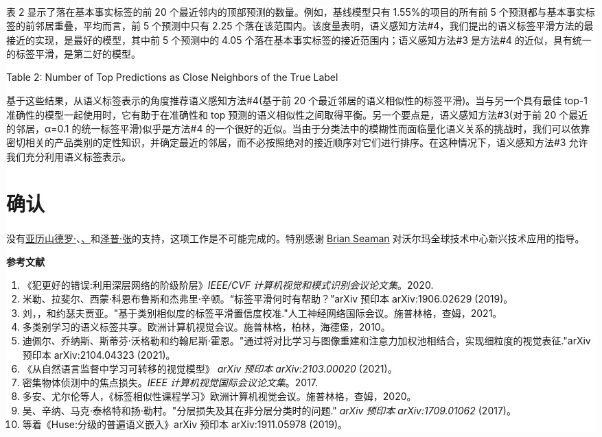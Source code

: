 表 2 显示了落在基本事实标签的前 20 个最近邻内的顶部预测的数量。例如，基线模型只有 1.55%的项目的所有前 5 个预测都与基本事实标签的前邻居重叠，平均而言，前 5 个预测中只有 2.25 个落在该范围内。该度量表明，语义感知方法#4，我们提出的语义标签平滑方法的最接近的实现，是最好的模型，其中前 5 个预测中的 4.05 个落在基本事实标签的接近范围内；语义感知方法#3 是方法#4 的近似，具有统一的标签平滑，是第二好的模型。

Table 2: Number of Top Predictions as Close Neighbors of the True Label

基于这些结果，从语义标签表示的角度推荐语义感知方法#4(基于前 20 个最近邻居的语义相似性的标签平滑)。当与另一个具有最佳 top-1 准确性的模型一起使用时，它有助于在准确性和 top 预测的语义相似性之间取得平衡。另一个要点是，语义感知方法#3(对于前 20 个最近的邻居，α=0.1 的统一标签平滑)似乎是方法#4 的一个很好的近似。当由于分类法中的模糊性而面临量化语义关系的挑战时，我们可以依靠密切相关的产品类别的定性知识，并确定最近的邻居，而不必按照绝对的接近顺序对它们进行排序。在这种情况下，语义感知方法#3 允许我们充分利用语义标签表示。

# 确认

没有[亚历山德罗·](https://www.linkedin.com/in/alemagnani/)、[、](https://www.linkedin.com/in/mingsunee/)和[泽普·张](https://www.linkedin.com/in/zpz/)的支持，这项工作是不可能完成的。特别感谢 [Brian Seaman](https://www.linkedin.com/in/brian-seaman-78710a25/) 对沃尔玛全球技术中心新兴技术应用的指导。

**参考文献**

1.  《犯更好的错误:利用深层网络的阶级阶层》*IEEE/CVF 计算机视觉和模式识别会议论文集*。2020.
2.  米勒、拉斐尔、西蒙·科恩布鲁斯和杰弗里·辛顿。“标签平滑何时有帮助？”arXiv 预印本 arXiv:1906.02629 (2019)。
3.  刘，，和约瑟夫贾亚。"基于类别相似度的标签平滑置信度校准."人工神经网络国际会议。施普林格，查姆，2021。
4.  多类别学习的语义标签共享。欧洲计算机视觉会议。施普林格，柏林，海德堡，2010。
5.  迪佩尔、乔纳斯、斯蒂芬·沃格勒和约翰尼斯·霍恩。"通过将对比学习与图像重建和注意力加权池相结合，实现细粒度的视觉表征."arXiv 预印本 arXiv:2104.04323 (2021)。
6.  《从自然语言监督中学习可转移的视觉模型》 *arXiv 预印本 arXiv:2103.00020* (2021)。
7.  密集物体侦测中的焦点损失。*IEEE 计算机视觉国际会议论文集*。2017.
8.  多安、尤尔伦等人，《标签相似性课程学习》欧洲计算机视觉会议。施普林格，查姆，2020。
9.  吴、辛纳、马克·泰格特和扬·勒村。"分层损失及其在非分层分类时的问题." *arXiv 预印本 arXiv:1709.01062* (2017)。
10.  等着《Huse:分级的普遍语义嵌入》arXiv 预印本 arXiv:1911.05978 (2019)。